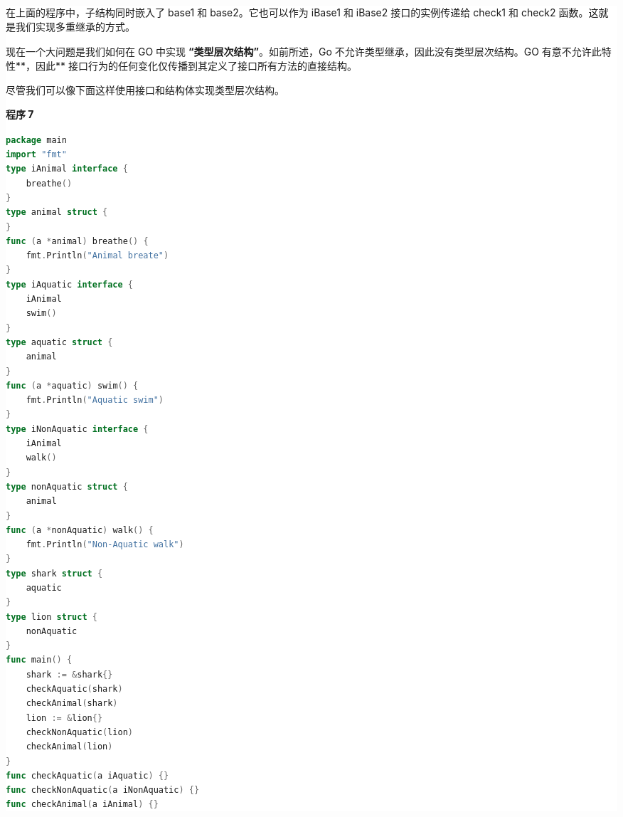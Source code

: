 在上面的程序中，子结构同时嵌入了 base1 和 base2。它也可以作为 iBase1 和 iBase2 接口的实例传递给 check1 和 check2 函数。这就是我们实现多重继承的方式。

现在一个大问题是我们如何在 GO 中实现 **“类型层次结构”**。如前所述，Go 不允许类型继承，因此没有类型层次结构。GO 有意不允许此特性**，因此** 接口行为的任何变化仅传播到其定义了接口所有方法的直接结构。

尽管我们可以像下面这样使用接口和结构体实现类型层次结构。

**程序 7**

```go
package main
import "fmt"
type iAnimal interface {
    breathe()
}
type animal struct {
}
func (a *animal) breathe() {
    fmt.Println("Animal breate")
}
type iAquatic interface {
    iAnimal
    swim()
}
type aquatic struct {
    animal
}
func (a *aquatic) swim() {
    fmt.Println("Aquatic swim")
}
type iNonAquatic interface {
    iAnimal
    walk()
}
type nonAquatic struct {
    animal
}
func (a *nonAquatic) walk() {
    fmt.Println("Non-Aquatic walk")
}
type shark struct {
    aquatic
}
type lion struct {
    nonAquatic
}
func main() {
    shark := &shark{}
    checkAquatic(shark)
    checkAnimal(shark)
    lion := &lion{}
    checkNonAquatic(lion)
    checkAnimal(lion)
}
func checkAquatic(a iAquatic) {}
func checkNonAquatic(a iNonAquatic) {}
func checkAnimal(a iAnimal) {}
```
